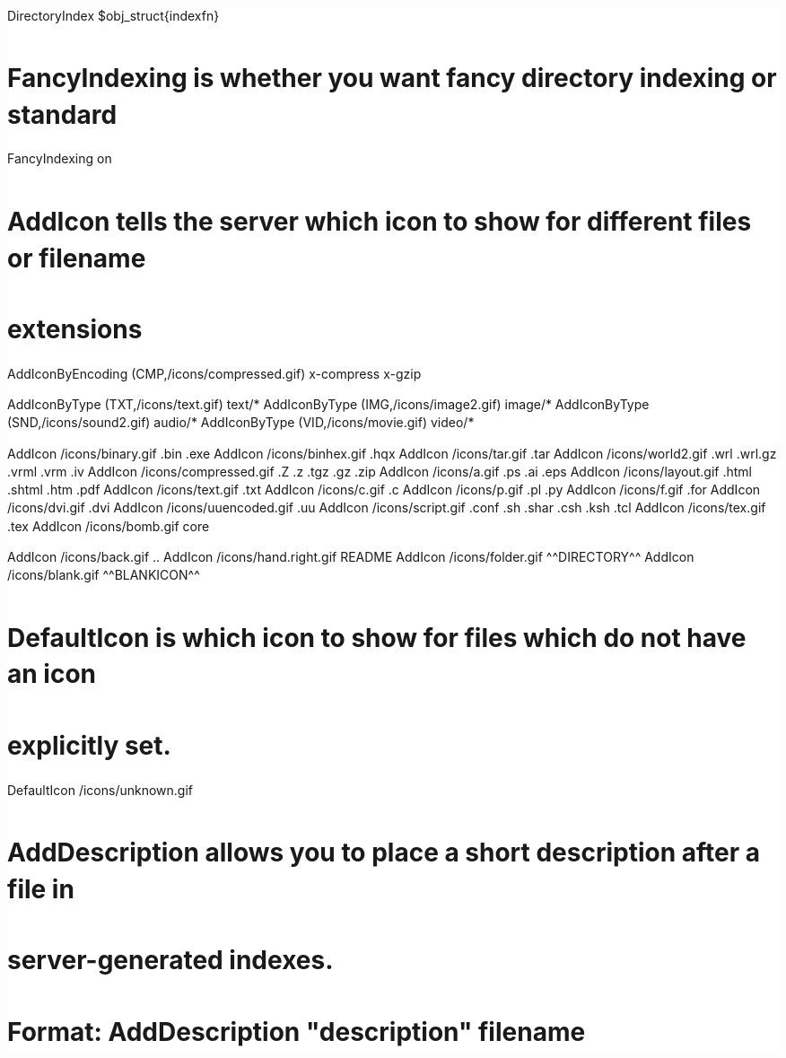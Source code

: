 DirectoryIndex $obj_struct{indexfn}

# FancyIndexing is whether you want fancy directory indexing or standard

FancyIndexing on

# AddIcon tells the server which icon to show for different files or filename
# extensions

AddIconByEncoding (CMP,/icons/compressed.gif) x-compress x-gzip

AddIconByType (TXT,/icons/text.gif) text/*
AddIconByType (IMG,/icons/image2.gif) image/*
AddIconByType (SND,/icons/sound2.gif) audio/*
AddIconByType (VID,/icons/movie.gif) video/*

AddIcon /icons/binary.gif .bin .exe
AddIcon /icons/binhex.gif .hqx
AddIcon /icons/tar.gif .tar
AddIcon /icons/world2.gif .wrl .wrl.gz .vrml .vrm .iv
AddIcon /icons/compressed.gif .Z .z .tgz .gz .zip
AddIcon /icons/a.gif .ps .ai .eps
AddIcon /icons/layout.gif .html .shtml .htm .pdf
AddIcon /icons/text.gif .txt
AddIcon /icons/c.gif .c
AddIcon /icons/p.gif .pl .py
AddIcon /icons/f.gif .for
AddIcon /icons/dvi.gif .dvi
AddIcon /icons/uuencoded.gif .uu
AddIcon /icons/script.gif .conf .sh .shar .csh .ksh .tcl
AddIcon /icons/tex.gif .tex
AddIcon /icons/bomb.gif core

AddIcon /icons/back.gif ..
AddIcon /icons/hand.right.gif README
AddIcon /icons/folder.gif ^^DIRECTORY^^
AddIcon /icons/blank.gif ^^BLANKICON^^

# DefaultIcon is which icon to show for files which do not have an icon
# explicitly set.

DefaultIcon /icons/unknown.gif

# AddDescription allows you to place a short description after a file in
# server-generated indexes.
# Format: AddDescription "description" filename

